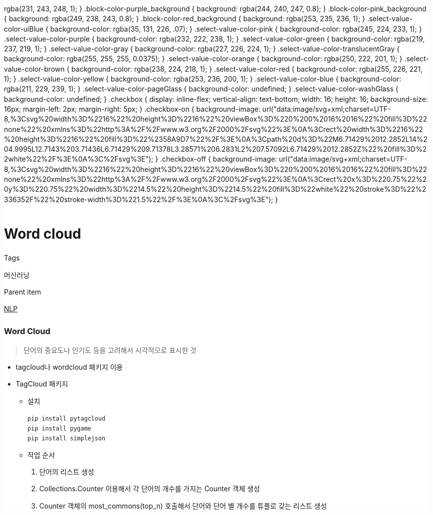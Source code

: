 rgba(231, 243, 248, 1); } .block-color-purple\_background { background: rgba(244, 240, 247, 0.8); } .block-color-pink\_background { background: rgba(249, 238, 243, 0.8); } .block-color-red\_background { background: rgba(253, 235, 236, 1); } .select-value-color-uiBlue { background-color: rgba(35, 131, 226, .07); } .select-value-color-pink { background-color: rgba(245, 224, 233, 1); } .select-value-color-purple { background-color: rgba(232, 222, 238, 1); } .select-value-color-green { background-color: rgba(219, 237, 219, 1); } .select-value-color-gray { background-color: rgba(227, 226, 224, 1); } .select-value-color-translucentGray { background-color: rgba(255, 255, 255, 0.0375); } .select-value-color-orange { background-color: rgba(250, 222, 201, 1); } .select-value-color-brown { background-color: rgba(238, 224, 218, 1); } .select-value-color-red { background-color: rgba(255, 226, 221, 1); } .select-value-color-yellow { background-color: rgba(253, 236, 200, 1); } .select-value-color-blue { background-color: rgba(211, 229, 239, 1); } .select-value-color-pageGlass { background-color: undefined; } .select-value-color-washGlass { background-color: undefined; } .checkbox { display: inline-flex; vertical-align: text-bottom; width: 16; height: 16; background-size: 16px; margin-left: 2px; margin-right: 5px; } .checkbox-on { background-image: url("data:image/svg+xml;charset=UTF-8,%3Csvg%20width%3D%2216%22%20height%3D%2216%22%20viewBox%3D%220%200%2016%2016%22%20fill%3D%22none%22%20xmlns%3D%22http%3A%2F%2Fwww.w3.org%2F2000%2Fsvg%22%3E%0A%3Crect%20width%3D%2216%22%20height%3D%2216%22%20fill%3D%22%2358A9D7%22%2F%3E%0A%3Cpath%20d%3D%22M6.71429%2012.2852L14%204.9995L12.7143%203.71436L6.71429%209.71378L3.28571%206.2831L2%207.57092L6.71429%2012.2852Z%22%20fill%3D%22white%22%2F%3E%0A%3C%2Fsvg%3E"); } .checkbox-off { background-image: url("data:image/svg+xml;charset=UTF-8,%3Csvg%20width%3D%2216%22%20height%3D%2216%22%20viewBox%3D%220%200%2016%2016%22%20fill%3D%22none%22%20xmlns%3D%22http%3A%2F%2Fwww.w3.org%2F2000%2Fsvg%22%3E%0A%3Crect%20x%3D%220.75%22%20y%3D%220.75%22%20width%3D%2214.5%22%20height%3D%2214.5%22%20fill%3D%22white%22%20stroke%3D%22%2336352F%22%20stroke-width%3D%221.5%22%2F%3E%0A%3C%2Fsvg%3E"); }

Word cloud
==========

Tags

머신러닝

Parent item

[NLP](NLP%20617f0efe1ea24c1c9ded18c581d64a8a.html)

### Word Cloud

> 단어의 중요도나 인기도 등을 고려해서 시각적으로 표시한 것

*   tagcloud나 wordcloud 패키지 이용

*   TagCloud 패키지
    
    *   설치
        
            pip install pytagcloud
            pip install pygame
            pip install simplejson
        
    
    *   작업 순서
        
        1.  단어의 리스트 생성
        
        2.  Collections.Counter 이용해서 각 단어의 개수를 가지는 Counter 객체 생성
        
        3.  Counter 객체의 most\_commons(top\_n) 호출해서 단어와 단어 별 개수를 튜플로 갖는 리스트 생성
        
